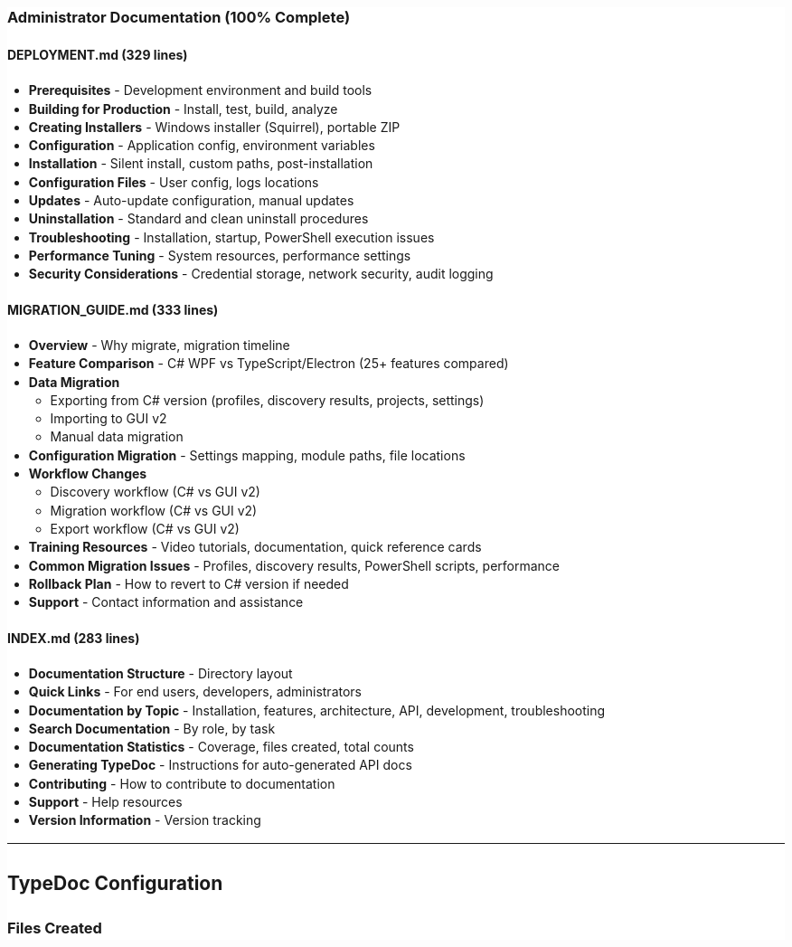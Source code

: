 ### Administrator Documentation (100% Complete)

#### DEPLOYMENT.md (329 lines)
- **Prerequisites** - Development environment and build tools
- **Building for Production** - Install, test, build, analyze
- **Creating Installers** - Windows installer (Squirrel), portable ZIP
- **Configuration** - Application config, environment variables
- **Installation** - Silent install, custom paths, post-installation
- **Configuration Files** - User config, logs locations
- **Updates** - Auto-update configuration, manual updates
- **Uninstallation** - Standard and clean uninstall procedures
- **Troubleshooting** - Installation, startup, PowerShell execution issues
- **Performance Tuning** - System resources, performance settings
- **Security Considerations** - Credential storage, network security, audit logging

#### MIGRATION_GUIDE.md (333 lines)
- **Overview** - Why migrate, migration timeline
- **Feature Comparison** - C# WPF vs TypeScript/Electron (25+ features compared)
- **Data Migration**
  - Exporting from C# version (profiles, discovery results, projects, settings)
  - Importing to GUI v2
  - Manual data migration
- **Configuration Migration** - Settings mapping, module paths, file locations
- **Workflow Changes**
  - Discovery workflow (C# vs GUI v2)
  - Migration workflow (C# vs GUI v2)
  - Export workflow (C# vs GUI v2)
- **Training Resources** - Video tutorials, documentation, quick reference cards
- **Common Migration Issues** - Profiles, discovery results, PowerShell scripts, performance
- **Rollback Plan** - How to revert to C# version if needed
- **Support** - Contact information and assistance

#### INDEX.md (283 lines)
- **Documentation Structure** - Directory layout
- **Quick Links** - For end users, developers, administrators
- **Documentation by Topic** - Installation, features, architecture, API, development, troubleshooting
- **Search Documentation** - By role, by task
- **Documentation Statistics** - Coverage, files created, total counts
- **Generating TypeDoc** - Instructions for auto-generated API docs
- **Contributing** - How to contribute to documentation
- **Support** - Help resources
- **Version Information** - Version tracking

---

## TypeDoc Configuration

### Files Created
